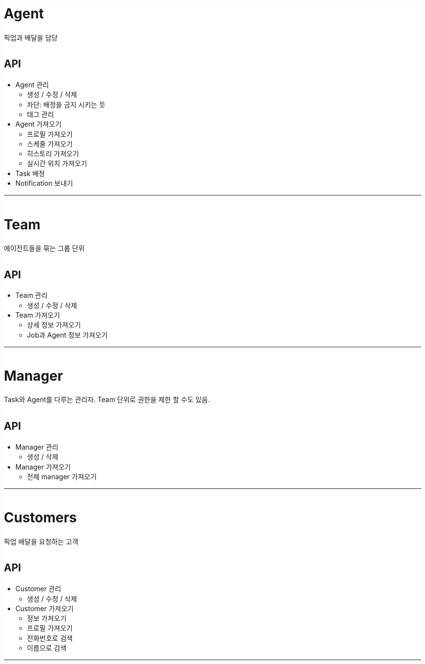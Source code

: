 
# Agent
픽업과 배달을 담당

## API
- Agent 관리
  - 생성 / 수정 / 삭제
  - 차단: 배정을 금지 시키는 듯
  - 태그 관리
- Agent 가져오기
  - 프로필 가져오기
  - 스케줄 가져오기
  - 히스토리 가져오기
  - 실시간 위치 가져오기
- Task 배정
- Notification 보내기

---

# Team
에이전트들을 묶는 그룹 단위

## API
- Team 관리
  - 생성 / 수정 / 삭제
- Team 가져오기
  - 상세 정보 가져오기
  - Job과 Agent 정보 가져오기

---

# Manager
Task와 Agent를 다루는 관리자. Team 단위로 권한을 제한 할 수도 있음.

## API
- Manager 관리
  - 생성 / 삭제
- Manager 가져오기
  - 전체 manager 가져오기

---

# Customers
픽업 배달을 요청하는 고객

## API
- Customer 관리
  - 생성 / 수정 / 삭제
- Customer 가져오기
  - 정보 가져오기
  - 프로필 가져오기
  - 전화번호로 검색
  - 이름으로 검색

---